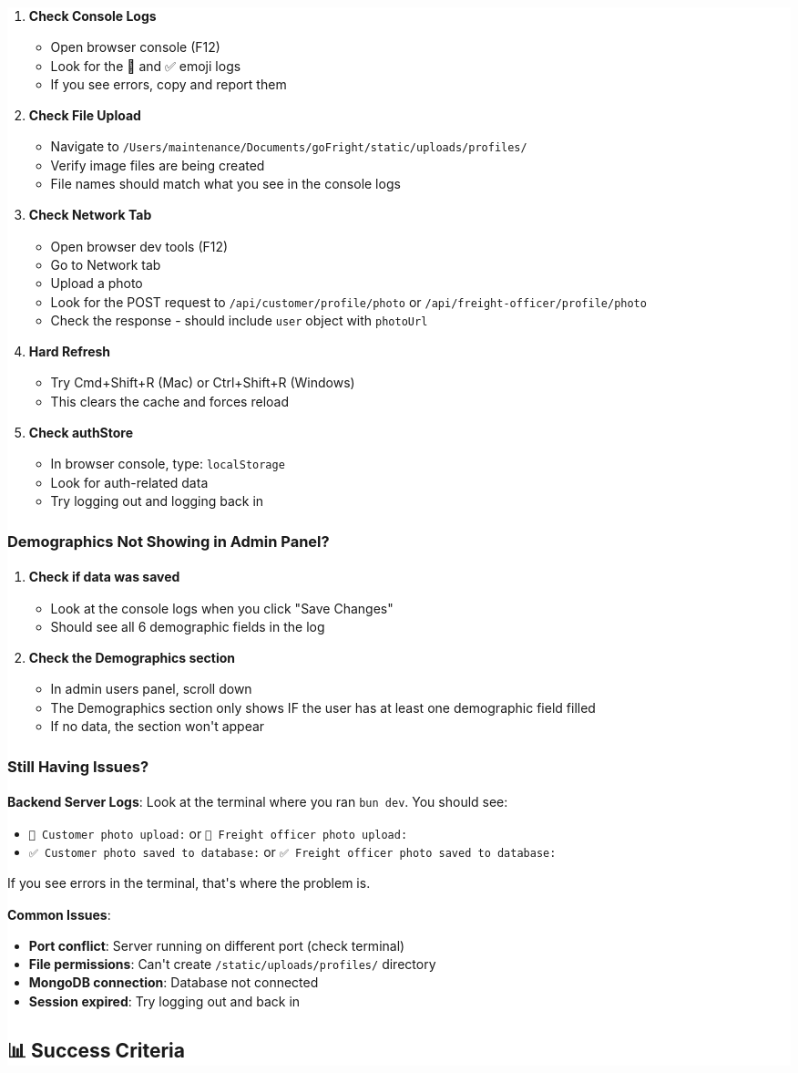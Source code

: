 1. **Check Console Logs**
   - Open browser console (F12)
   - Look for the 📸 and ✅ emoji logs
   - If you see errors, copy and report them

2. **Check File Upload**
   - Navigate to `/Users/maintenance/Documents/goFright/static/uploads/profiles/`
   - Verify image files are being created
   - File names should match what you see in the console logs

3. **Check Network Tab**
   - Open browser dev tools (F12)
   - Go to Network tab
   - Upload a photo
   - Look for the POST request to `/api/customer/profile/photo` or `/api/freight-officer/profile/photo`
   - Check the response - should include `user` object with `photoUrl`

4. **Hard Refresh**
   - Try Cmd+Shift+R (Mac) or Ctrl+Shift+R (Windows)
   - This clears the cache and forces reload

5. **Check authStore**
   - In browser console, type: `localStorage`
   - Look for auth-related data
   - Try logging out and logging back in

### Demographics Not Showing in Admin Panel?

1. **Check if data was saved**
   - Look at the console logs when you click "Save Changes"
   - Should see all 6 demographic fields in the log

2. **Check the Demographics section**
   - In admin users panel, scroll down
   - The Demographics section only shows IF the user has at least one demographic field filled
   - If no data, the section won't appear

### Still Having Issues?

**Backend Server Logs**:
Look at the terminal where you ran `bun dev`. You should see:
- `📸 Customer photo upload:` or `📸 Freight officer photo upload:`
- `✅ Customer photo saved to database:` or `✅ Freight officer photo saved to database:`

If you see errors in the terminal, that's where the problem is.

**Common Issues**:
- **Port conflict**: Server running on different port (check terminal)
- **File permissions**: Can't create `/static/uploads/profiles/` directory
- **MongoDB connection**: Database not connected
- **Session expired**: Try logging out and back in

## 📊 Success Criteria
